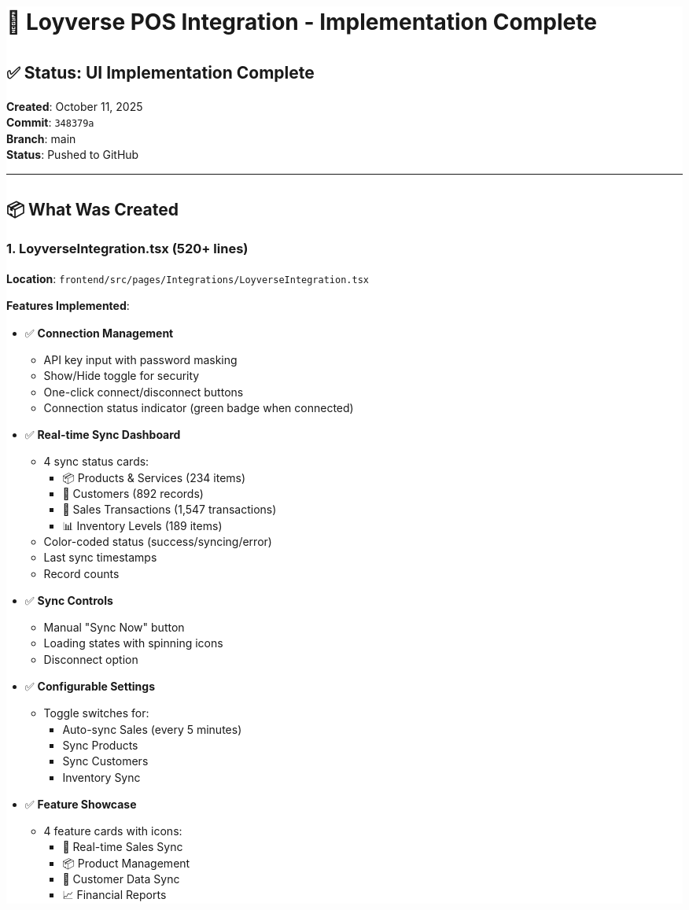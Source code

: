 # 🏪 Loyverse POS Integration - Implementation Complete

## ✅ Status: UI Implementation Complete

**Created**: October 11, 2025  
**Commit**: `348379a`  
**Branch**: main  
**Status**: Pushed to GitHub

---

## 📦 What Was Created

### 1. **LoyverseIntegration.tsx** (520+ lines)
**Location**: `frontend/src/pages/Integrations/LoyverseIntegration.tsx`

**Features Implemented**:
- ✅ **Connection Management**
  - API key input with password masking
  - Show/Hide toggle for security
  - One-click connect/disconnect buttons
  - Connection status indicator (green badge when connected)
  
- ✅ **Real-time Sync Dashboard**
  - 4 sync status cards:
    - 📦 Products & Services (234 items)
    - 👥 Customers (892 records)
    - 🛒 Sales Transactions (1,547 transactions)
    - 📊 Inventory Levels (189 items)
  - Color-coded status (success/syncing/error)
  - Last sync timestamps
  - Record counts
  
- ✅ **Sync Controls**
  - Manual "Sync Now" button
  - Loading states with spinning icons
  - Disconnect option
  
- ✅ **Configurable Settings**
  - Toggle switches for:
    - Auto-sync Sales (every 5 minutes)
    - Sync Products
    - Sync Customers
    - Inventory Sync
  
- ✅ **Feature Showcase**
  - 4 feature cards with icons:
    - 🛒 Real-time Sales Sync
    - 📦 Product Management
    - 👥 Customer Data Sync
    - 📈 Financial Reports
  